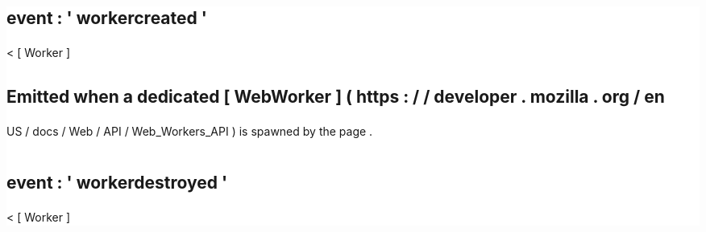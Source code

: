 #
#
#
event
:
'
workercreated
'
-
<
[
Worker
]
>
Emitted
when
a
dedicated
[
WebWorker
]
(
https
:
/
/
developer
.
mozilla
.
org
/
en
-
US
/
docs
/
Web
/
API
/
Web_Workers_API
)
is
spawned
by
the
page
.
#
#
#
#
event
:
'
workerdestroyed
'
-
<
[
Worker
]
